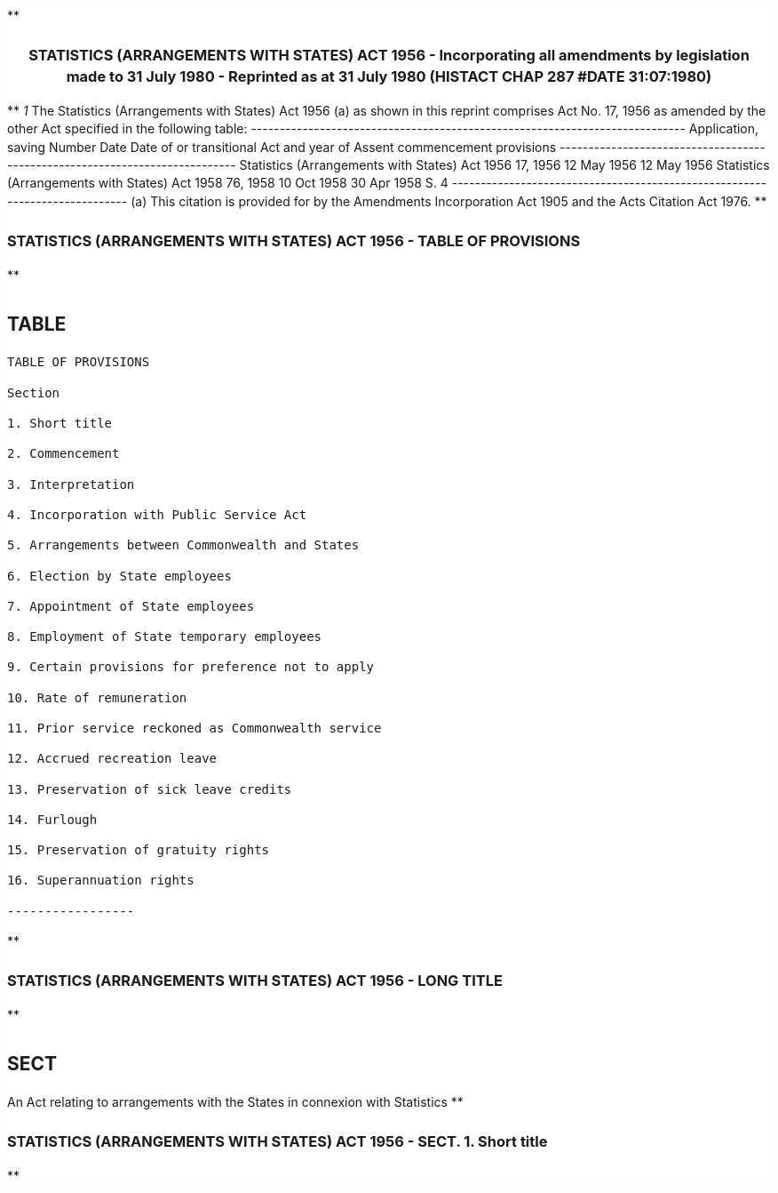 **<b>

### <center><name>STATISTICS (ARRANGEMENTS WITH STATES) ACT 1956 - Incorporating all amendments by legislation made to 31 July 1980 - Reprinted as at 31 July 1980 (HISTACT CHAP 287 #DATE 31:07:1980) </name></center>
</b>** *1* The Statistics (Arrangements with States) Act 1956 (a) as shown in this<lf> reprint comprises Act No. 17, 1956 as amended by the other Act specified in the<lf> following table:<lf> ---------------------------------------------------------------------------- <lf> Application,<lf>                                                                    saving<lf>                           Number   Date        Date of             or<lf> transitional<lf>     Act                   and year of Assent   commencement        provisions<lf> ---------------------------------------------------------------------------- Statistics<lf>     (Arrangements with<lf>     States) Act 1956      17, 1956 12 May 1956 12 May 1956<lf>     Statistics<lf>     (Arrangements with<lf>     States) Act 1958      76, 1958 10 Oct 1958 30 Apr 1958         S. 4<lf> ---------------------------------------------------------------------------- (a)  This citation is provided for by the Amendments Incorporation Act 1905<lf> and the Acts Citation Act 1976.<lf> <lf> </lf></lf></lf></lf></lf></lf></lf></lf></lf></lf></lf></lf></lf></lf></lf></lf></lf></lf>
**<b>

### <name>STATISTICS (ARRANGEMENTS WITH STATES) ACT 1956 - TABLE OF PROVISIONS </name>
</b>** 

## TABLE
<tables> <tt>                             TABLE  OF  PROVISIONS 

<lf> Section<lf> <p>  1\.        Short title<lf> <p>  2\.        Commencement<lf> <p>  3\.        Interpretation<lf> <p>  4\.        Incorporation with Public Service Act<lf> <p>  5\.        Arrangements between Commonwealth and States<lf> <p>  6\.        Election by State employees<lf> <p>  7\.        Appointment of State employees<lf> <p>  8\.        Employment of State temporary employees<lf> <p>  9\.        Certain provisions for preference not to apply<lf> <p>  10\.       Rate of remuneration<lf> <p>  11\.       Prior service reckoned as Commonwealth service<lf> <p>  12\.       Accrued recreation leave<lf> <p>  13\.       Preservation of sick leave credits<lf> <p>  14\.       Furlough<lf> <p>  15\.       Preservation of gratuity rights<lf> <p>  16\.       Superannuation rights<lf> <p><lf>                                -----------------<lf> <p><lf> </lf></p></lf></lf></p></lf></p></lf></p></lf></p></lf></p></lf></p></lf></p></lf></p></lf></p></lf></p></lf></p></lf></p></lf></p></lf></p></lf></p></lf></p></lf></p></lf></lf>
</tt></tables>
**<b>

### <name>STATISTICS (ARRANGEMENTS WITH STATES) ACT 1956 - LONG TITLE </name>
</b>** 

## SECT
<sect> An Act relating to arrangements with the States in connexion with Statistics </sect>
**<b>

### <name>STATISTICS (ARRANGEMENTS WITH STATES) ACT 1956 - SECT. 1\. Short title </name>
</b>** 
